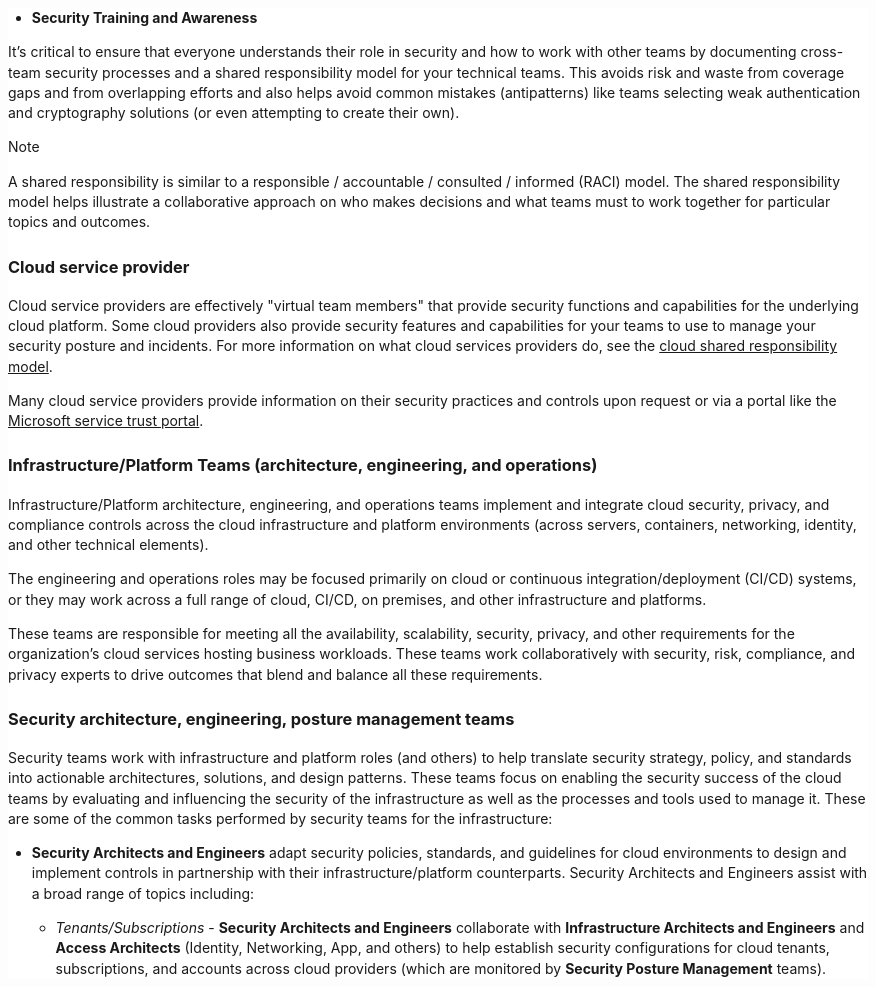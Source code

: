 - **Security Training and Awareness**

It’s critical to ensure that everyone understands their role in security and how to work with other teams by documenting cross-team security processes and a shared responsibility model for your technical teams. This avoids risk and waste from coverage gaps and from overlapping efforts and also helps avoid common mistakes (antipatterns) like teams selecting weak authentication and cryptography solutions (or even attempting to create their own).

>[!NOTE]
>A shared responsibility is similar to a responsible / accountable / consulted / informed (RACI) model. The shared responsibility model helps illustrate a collaborative approach on who makes decisions and what teams must to work together for particular topics and outcomes.

### Cloud service provider

Cloud service providers are effectively "virtual team members" that provide security functions and capabilities for the underlying cloud platform. Some cloud providers also provide security features and capabilities for your teams to use to manage your security posture and incidents. For more information on what cloud services providers do, see the [cloud shared responsibility model](/azure/security/fundamentals/shared-responsibility).  

Many cloud service providers provide information on their security practices and controls upon request or via a portal like the [Microsoft service trust portal](https://servicetrust.microsoft.com/).

### Infrastructure/Platform Teams (architecture, engineering, and operations)

Infrastructure/Platform architecture, engineering, and operations teams implement and integrate cloud security, privacy, and compliance controls across the cloud infrastructure and platform environments (across servers, containers, networking, identity, and other technical elements).  

The engineering and operations roles may be focused primarily on cloud or continuous integration/deployment (CI/CD) systems, or they may work across a full range of cloud, CI/CD, on premises, and other infrastructure and platforms.  

These teams are responsible for meeting all the availability, scalability, security, privacy, and other requirements for the organization’s cloud services hosting business workloads. These teams work collaboratively with security, risk, compliance, and privacy experts to drive outcomes that blend and balance all these requirements.  
  
### Security architecture, engineering, posture management teams

Security teams work with infrastructure and platform roles (and others) to help translate security strategy, policy, and standards into actionable architectures, solutions, and design patterns. These teams focus on enabling the security success of the cloud teams by evaluating and influencing the security of the infrastructure as well as the processes and tools used to manage it. These are some of the common tasks performed by security teams for the infrastructure:

- **Security Architects and Engineers** adapt security policies, standards, and guidelines for cloud environments to design and implement controls in partnership with their infrastructure/platform counterparts. Security Architects and Engineers assist with a broad range of topics including:

    - *Tenants/Subscriptions* - **Security Architects and Engineers** collaborate with **Infrastructure Architects and Engineers** and **Access Architects** (Identity, Networking, App, and others) to help establish security configurations for cloud tenants, subscriptions, and accounts across cloud providers (which are monitored by **Security Posture Management** teams).
